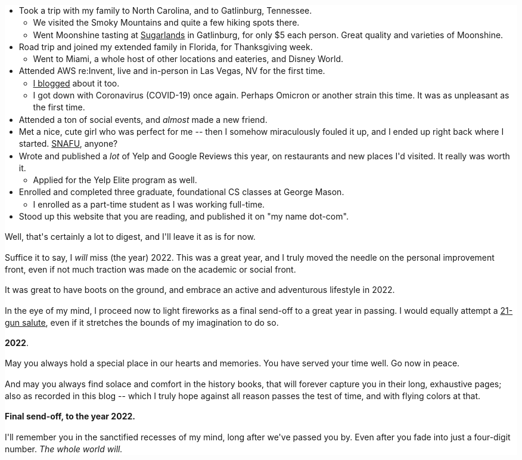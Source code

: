 - Took a trip with my family to North Carolina, and to Gatlinburg, Tennessee.
  - We visited the Smoky Mountains and quite a few hiking spots there.
  - Went Moonshine tasting at [Sugarlands](https://www.sugarlands.com/) in Gatlinburg, for only $5 each person. Great quality and varieties of Moonshine.
- Road trip and joined my extended family in Florida, for Thanksgiving week.
  - Went to Miami, a whole host of other locations and eateries, and Disney World.
- Attended AWS re:Invent, live and in-person in Las Vegas, NV for the first time.
  - [I blogged](/aws/reinvent/2022/2022/11/28/first-experience-at-reinvent.html) about it too.
  - I got down with Coronavirus (COVID-19) once again. Perhaps Omicron or another strain this time. It was as unpleasant as the first time.
- Attended a ton of social events, and _almost_ made a new friend.
- Met a nice, cute girl who was perfect for me -- then I somehow miraculously fouled it up, and I ended up right back where I started. [SNAFU](https://qz.com/work/1225213/the-difference-between-a-snafu-a-shitshow-and-a-clusterfuck), anyone?
- Wrote and published a _lot_ of Yelp and Google Reviews this year, on restaurants and new places I'd visited. It really was worth it.
  - Applied for the Yelp Elite program as well.
- Enrolled and completed three graduate, foundational CS classes at George Mason.
  - I enrolled as a part-time student as I was working full-time.
- Stood up this website that you are reading, and published it on "my name dot-com".

Well, that's certainly a lot to digest, and I'll leave it as is for now.

Suffice it to say, I _will_ miss (the year) 2022. This was a great year, and I truly moved the needle on the personal improvement front, even if not much traction was made on the academic or social front.

It was great to have boots on the ground, and embrace an active and adventurous lifestyle in 2022.

In the eye of my mind, I proceed now to light fireworks as a final send-off to a great year in passing. I would equally attempt a [21-gun salute](https://www.arlingtoncemetery.mil/Visit/Events-and-Ceremonies/Ceremonies/21-Gun-Salute), even if it stretches the bounds of my imagination to do so.

**2022**.

May you always hold a special place in our hearts and memories. You have served your time well. Go now in peace.

And may you always find solace and comfort in the history books, that will forever capture you in their long, exhaustive pages; also as recorded in this blog -- which I truly hope against all reason passes the test of time, and with flying colors at that.

**Final send-off, to the year 2022.**

I'll remember you in the sanctified recesses of my mind, long after we've passed you by. Even after you fade into just a four-digit number. _The whole world will._
